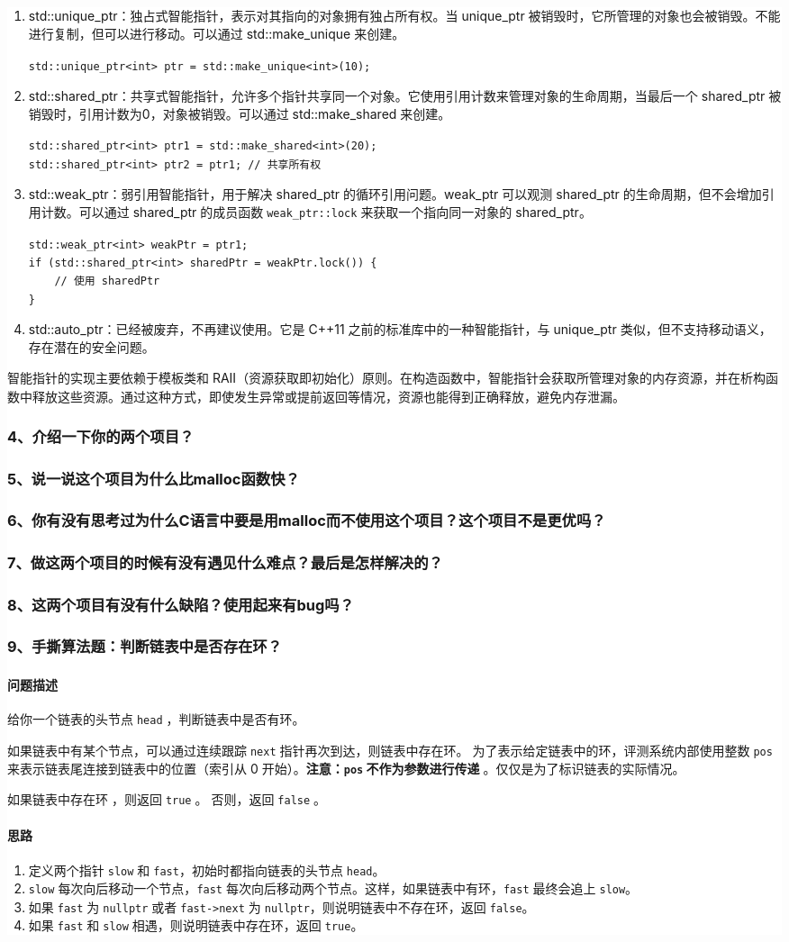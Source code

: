1. std::unique_ptr：独占式智能指针，表示对其指向的对象拥有独占所有权。当 unique_ptr 被销毁时，它所管理的对象也会被销毁。不能进行复制，但可以进行移动。可以通过 std::make_unique 来创建。

   ```
   std::unique_ptr<int> ptr = std::make_unique<int>(10);
   ```

2. std::shared_ptr：共享式智能指针，允许多个指针共享同一个对象。它使用引用计数来管理对象的生命周期，当最后一个 shared_ptr 被销毁时，引用计数为0，对象被销毁。可以通过 std::make_shared 来创建。

   ```
   std::shared_ptr<int> ptr1 = std::make_shared<int>(20);
   std::shared_ptr<int> ptr2 = ptr1; // 共享所有权
   ```

3. std::weak_ptr：弱引用智能指针，用于解决 shared_ptr 的循环引用问题。weak_ptr 可以观测 shared_ptr 的生命周期，但不会增加引用计数。可以通过 shared_ptr 的成员函数 `weak_ptr::lock` 来获取一个指向同一对象的 shared_ptr。

   ```
   std::weak_ptr<int> weakPtr = ptr1;
   if (std::shared_ptr<int> sharedPtr = weakPtr.lock()) {
       // 使用 sharedPtr
   }
   ```

4. std::auto_ptr：已经被废弃，不再建议使用。它是 C++11 之前的标准库中的一种智能指针，与 unique_ptr 类似，但不支持移动语义，存在潜在的安全问题。

智能指针的实现主要依赖于模板类和 RAII（资源获取即初始化）原则。在构造函数中，智能指针会获取所管理对象的内存资源，并在析构函数中释放这些资源。通过这种方式，即使发生异常或提前返回等情况，资源也能得到正确释放，避免内存泄漏。

### 4、介绍一下你的两个项目？

### 5、说一说这个项目为什么比malloc函数快？

### 6、你有没有思考过为什么C语言中要是用malloc而不使用这个项目？这个项目不是更优吗？

### 7、做这两个项目的时候有没有遇见什么难点？最后是怎样解决的？

### 8、这两个项目有没有什么缺陷？使用起来有bug吗？

### 9、手撕算法题：判断链表中是否存在环？

#### 问题描述

给你一个链表的头节点 `head` ，判断链表中是否有环。

如果链表中有某个节点，可以通过连续跟踪 `next` 指针再次到达，则链表中存在环。 为了表示给定链表中的环，评测系统内部使用整数 `pos` 来表示链表尾连接到链表中的位置（索引从 0 开始）。**注意：`pos` 不作为参数进行传递** 。仅仅是为了标识链表的实际情况。

如果链表中存在环 ，则返回 `true` 。 否则，返回 `false` 。

#### 思路

1. 定义两个指针 `slow` 和 `fast`，初始时都指向链表的头节点 `head`。
2. `slow` 每次向后移动一个节点，`fast` 每次向后移动两个节点。这样，如果链表中有环，`fast` 最终会追上 `slow`。
3. 如果 `fast` 为 `nullptr` 或者 `fast->next` 为 `nullptr`，则说明链表中不存在环，返回 `false`。
4. 如果 `fast` 和 `slow` 相遇，则说明链表中存在环，返回 `true`。
